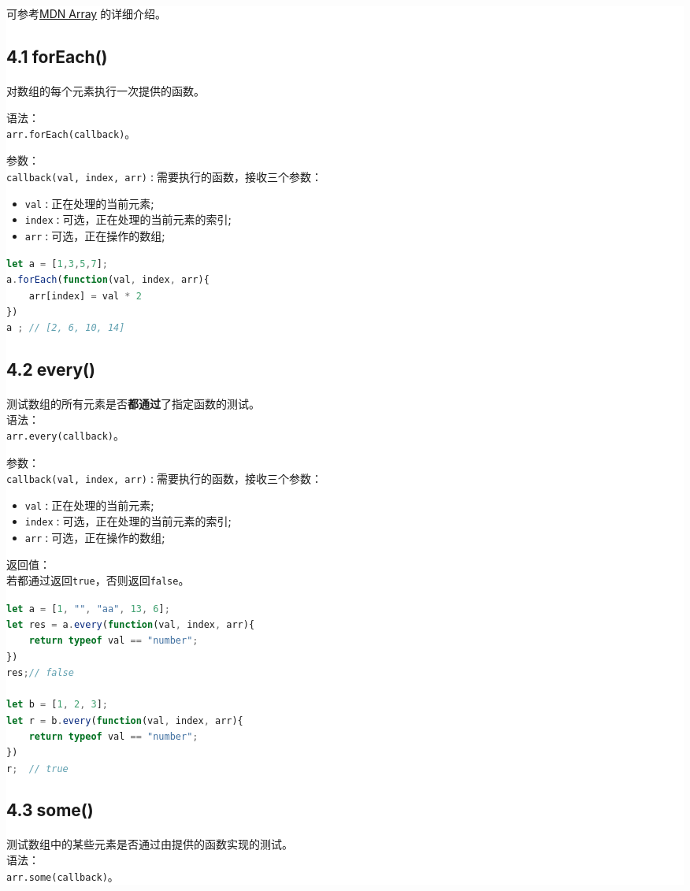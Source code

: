可参考[MDN Array](https://developer.mozilla.org/zh-CN/docs/Web/JavaScript/Reference/Global_Objects/Array) 的详细介绍。   

## 4.1 forEach()
对数组的每个元素执行一次提供的函数。   

语法：  
`arr.forEach(callback)`。  

参数：  
`callback(val, index, arr)` : 需要执行的函数，接收三个参数：   
* `val` : 正在处理的当前元素;   
* `index` : 可选，正在处理的当前元素的索引;   
* `arr` : 可选，正在操作的数组;   

```js
let a = [1,3,5,7];
a.forEach(function(val, index, arr){
    arr[index] = val * 2
})
a ; // [2, 6, 10, 14]
```

## 4.2 every()
测试数组的所有元素是否**都通过**了指定函数的测试。   
语法：  
`arr.every(callback)`。  

参数：  
`callback(val, index, arr)` : 需要执行的函数，接收三个参数：   
* `val` : 正在处理的当前元素;   
* `index` : 可选，正在处理的当前元素的索引;   
* `arr` : 可选，正在操作的数组;   

返回值：   
若都通过返回`true`，否则返回`false`。   

```js
let a = [1, "", "aa", 13, 6];
let res = a.every(function(val, index, arr){
    return typeof val == "number";
})
res;// false

let b = [1, 2, 3];
let r = b.every(function(val, index, arr){
    return typeof val == "number";
})
r;  // true
```

## 4.3 some()
测试数组中的某些元素是否通过由提供的函数实现的测试。   
语法：  
`arr.some(callback)`。  
